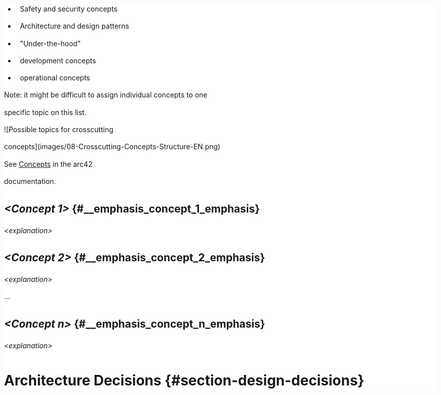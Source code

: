   

-   Safety and security concepts

  

-   Architecture and design patterns

  

-   \"Under-the-hood\"

  

-   development concepts

  

-   operational concepts

  

Note: it might be difficult to assign individual concepts to one

specific topic on this list.

  

![Possible topics for crosscutting

concepts](images/08-Crosscutting-Concepts-Structure-EN.png)

  

See [Concepts](https://docs.arc42.org/section-8/) in the arc42

documentation.

  

## *\<Concept 1>* {#__emphasis_concept_1_emphasis}

  

*\<explanation>*

  

## *\<Concept 2>* {#__emphasis_concept_2_emphasis}

  

*\<explanation>*

  

...

  

## *\<Concept n>* {#__emphasis_concept_n_emphasis}

  

*\<explanation>*

  

# Architecture Decisions {#section-design-decisions}
